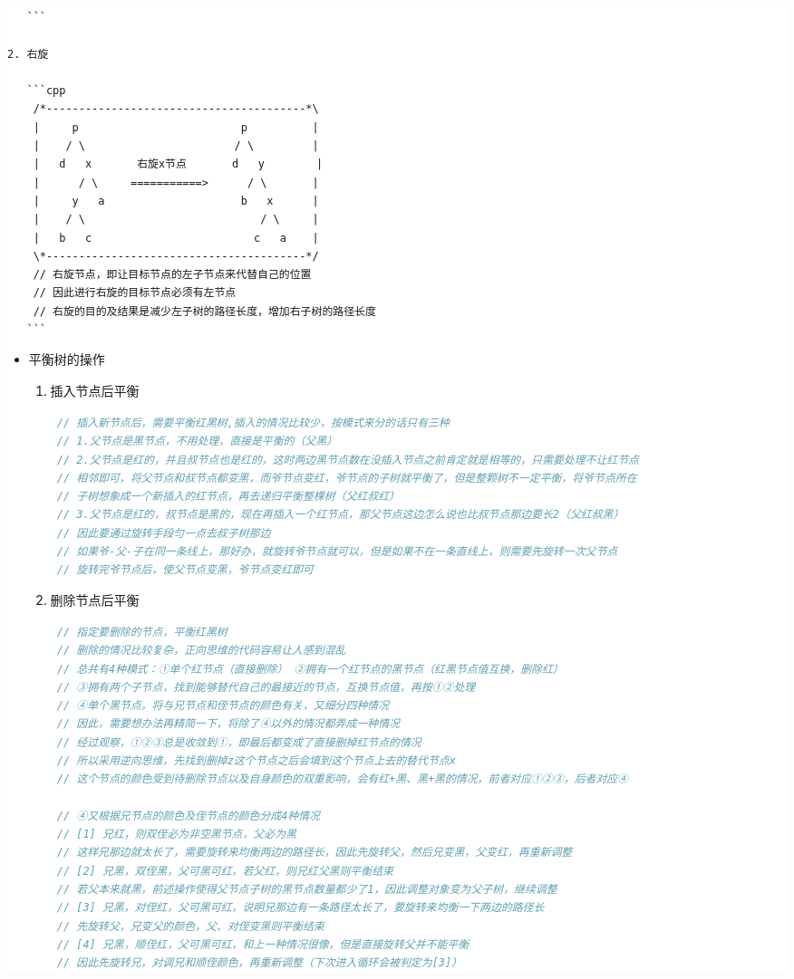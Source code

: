        ```

    2. 右旋

       ```cpp
       	/*----------------------------------------*\
       	|     p                         p          |
       	|    / \                       / \         |
       	|   d   x       右旋x节点	    d   y        |
       	|      / \     ===========>      / \       |
       	|     y   a                     b   x      |
       	|    / \                           / \     |
       	|   b   c                         c   a    |
       	\*----------------------------------------*/
       	// 右旋节点，即让目标节点的左子节点来代替自己的位置
       	// 因此进行右旋的目标节点必须有左节点
       	// 右旋的目的及结果是减少左子树的路径长度，增加右子树的路径长度
       ```

  - 平衡树的操作

    1. 插入节点后平衡

       ```cpp
       	// 插入新节点后，需要平衡红黑树,插入的情况比较少，按模式来分的话只有三种
       	// 1.父节点是黑节点，不用处理，直接是平衡的（父黑）
       	// 2.父节点是红的，并且叔节点也是红的，这时两边黑节点数在没插入节点之前肯定就是相等的，只需要处理不让红节点
       	// 相邻即可，将父节点和叔节点都变黑，而爷节点变红，爷节点的子树就平衡了，但是整颗树不一定平衡，将爷节点所在
       	// 子树想象成一个新插入的红节点，再去递归平衡整棵树（父红叔红）
       	// 3.父节点是红的，叔节点是黑的，现在再插入一个红节点，那父节点这边怎么说也比叔节点那边要长2（父红叔黑）
       	// 因此要通过旋转手段匀一点去叔子树那边
       	// 如果爷-父-子在同一条线上，那好办，就旋转爷节点就可以，但是如果不在一条直线上，则需要先旋转一次父节点
       	// 旋转完爷节点后，使父节点变黑，爷节点变红即可
       ```

    2. 删除节点后平衡

       ```cpp
       	// 指定要删除的节点，平衡红黑树
       	// 删除的情况比较复杂，正向思维的代码容易让人感到混乱
       	// 总共有4种模式：①单个红节点（直接删除） ②拥有一个红节点的黑节点（红黑节点值互换，删除红）
       	// ③拥有两个子节点，找到能够替代自己的最接近的节点，互换节点值，再按①②处理
       	// ④单个黑节点，将与兄节点和侄节点的颜色有关，又细分四种情况
       	// 因此，需要想办法再精简一下，将除了④以外的情况都弄成一种情况
       	// 经过观察，①②③总是收敛到①，即最后都变成了直接删掉红节点的情况
       	// 所以采用逆向思维，先找到删掉z这个节点之后会填到这个节点上去的替代节点x
       	// 这个节点的颜色受到待删除节点以及自身颜色的双重影响，会有红+黑、黑+黑的情况，前者对应①②③，后者对应④
       
       	// ④又根据兄节点的颜色及侄节点的颜色分成4种情况
       	// [1] 兄红，则双侄必为非空黑节点，父必为黑
       	// 这样兄那边就太长了，需要旋转来均衡两边的路径长，因此先旋转父，然后兄变黑，父变红，再重新调整
       	// [2] 兄黑，双侄黑，父可黑可红，若父红，则兄红父黑则平衡结束
       	// 若父本来就黑，前述操作使得父节点子树的黑节点数量都少了1，因此调整对象变为父子树，继续调整
       	// [3] 兄黑，对侄红，父可黑可红，说明兄那边有一条路径太长了，要旋转来均衡一下两边的路径长
       	// 先旋转父，兄变父的颜色，父、对侄变黑则平衡结束
       	// [4] 兄黑，顺侄红，父可黑可红，和上一种情况很像，但是直接旋转父并不能平衡
       	// 因此先旋转兄，对调兄和顺侄颜色，再重新调整（下次进入循环会被判定为[3]）
       ```
